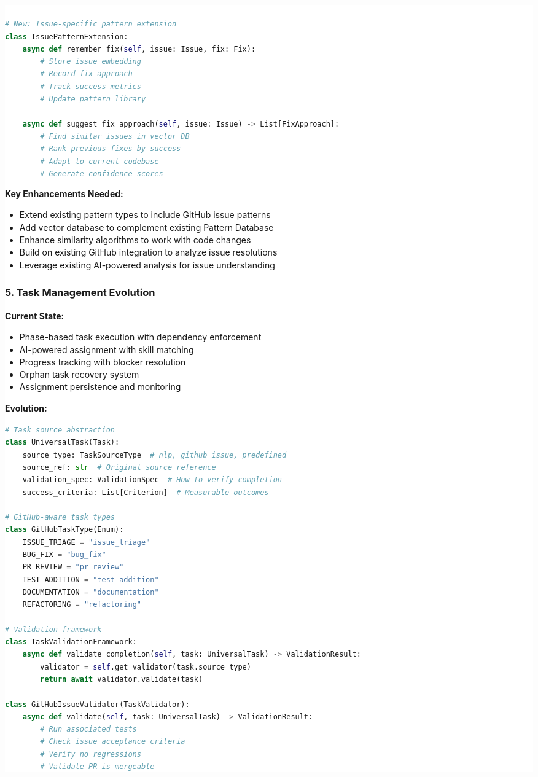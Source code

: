 ```python

# New: Issue-specific pattern extension
class IssuePatternExtension:
    async def remember_fix(self, issue: Issue, fix: Fix):
        # Store issue embedding
        # Record fix approach
        # Track success metrics
        # Update pattern library
    
    async def suggest_fix_approach(self, issue: Issue) -> List[FixApproach]:
        # Find similar issues in vector DB
        # Rank previous fixes by success
        # Adapt to current codebase
        # Generate confidence scores
```

**Key Enhancements Needed:**
- Extend existing pattern types to include GitHub issue patterns
- Add vector database to complement existing Pattern Database
- Enhance similarity algorithms to work with code changes
- Build on existing GitHub integration to analyze issue resolutions
- Leverage existing AI-powered analysis for issue understanding

### 5. Task Management Evolution

**Current State:**
- Phase-based task execution with dependency enforcement
- AI-powered assignment with skill matching
- Progress tracking with blocker resolution
- Orphan task recovery system
- Assignment persistence and monitoring

**Evolution:**
```python
# Task source abstraction
class UniversalTask(Task):
    source_type: TaskSourceType  # nlp, github_issue, predefined
    source_ref: str  # Original source reference
    validation_spec: ValidationSpec  # How to verify completion
    success_criteria: List[Criterion]  # Measurable outcomes
    
# GitHub-aware task types
class GitHubTaskType(Enum):
    ISSUE_TRIAGE = "issue_triage"
    BUG_FIX = "bug_fix"
    PR_REVIEW = "pr_review"
    TEST_ADDITION = "test_addition"
    DOCUMENTATION = "documentation"
    REFACTORING = "refactoring"

# Validation framework
class TaskValidationFramework:
    async def validate_completion(self, task: UniversalTask) -> ValidationResult:
        validator = self.get_validator(task.source_type)
        return await validator.validate(task)

class GitHubIssueValidator(TaskValidator):
    async def validate(self, task: UniversalTask) -> ValidationResult:
        # Run associated tests
        # Check issue acceptance criteria
        # Verify no regressions
        # Validate PR is mergeable
```

